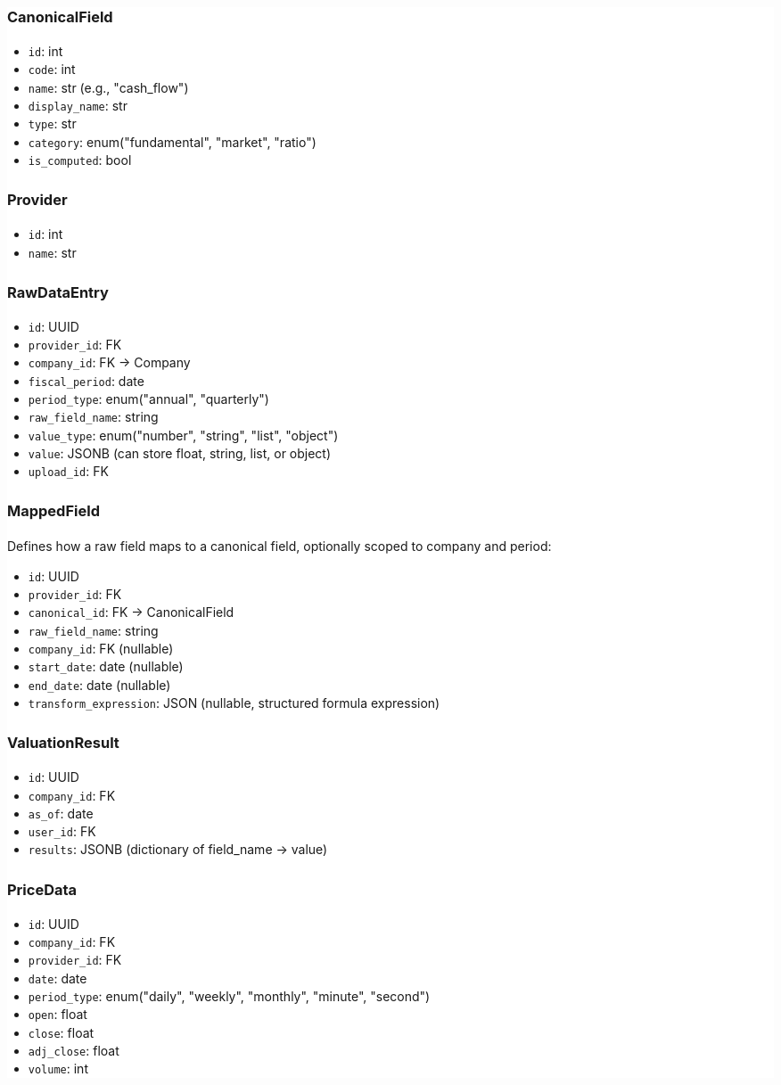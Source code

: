### CanonicalField

- `id`: int
- `code`: int
- `name`: str (e.g., "cash\_flow")
- `display_name`: str
- `type`: str
- `category`: enum("fundamental", "market", "ratio")
- `is_computed`: bool

### Provider

- `id`: int
- `name`: str

### RawDataEntry

- `id`: UUID
- `provider_id`: FK
- `company_id`: FK → Company
- `fiscal_period`: date
- `period_type`: enum("annual", "quarterly")
- `raw_field_name`: string
- `value_type`: enum("number", "string", "list", "object")
- `value`: JSONB (can store float, string, list, or object)
- `upload_id`: FK

### MappedField

Defines how a raw field maps to a canonical field, optionally scoped to company and period:

- `id`: UUID
- `provider_id`: FK
- `canonical_id`: FK → CanonicalField
- `raw_field_name`: string
- `company_id`: FK (nullable)
- `start_date`: date (nullable)
- `end_date`: date (nullable)
- `transform_expression`: JSON (nullable, structured formula expression)

### ValuationResult

- `id`: UUID
- `company_id`: FK
- `as_of`: date
- `user_id`: FK
- `results`: JSONB (dictionary of field\_name → value)

### PriceData

- `id`: UUID
- `company_id`: FK
- `provider_id`: FK
- `date`: date
- `period_type`: enum("daily", "weekly", "monthly", "minute", "second")
- `open`: float
- `close`: float
- `adj_close`: float
- `volume`: int
